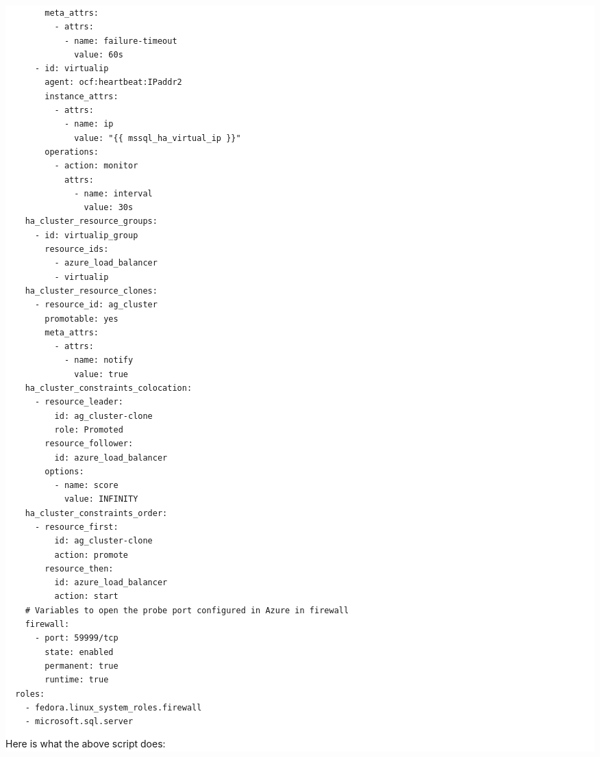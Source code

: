 ```
        meta_attrs:
          - attrs:
            - name: failure-timeout
              value: 60s
      - id: virtualip
        agent: ocf:heartbeat:IPaddr2
        instance_attrs:
          - attrs:
            - name: ip
              value: "{{ mssql_ha_virtual_ip }}"
        operations:
          - action: monitor
            attrs:
              - name: interval
                value: 30s
    ha_cluster_resource_groups:
      - id: virtualip_group
        resource_ids:
          - azure_load_balancer
          - virtualip
    ha_cluster_resource_clones:
      - resource_id: ag_cluster
        promotable: yes
        meta_attrs:
          - attrs:
            - name: notify
              value: true
    ha_cluster_constraints_colocation:
      - resource_leader:
          id: ag_cluster-clone
          role: Promoted
        resource_follower:
          id: azure_load_balancer
        options:
          - name: score
            value: INFINITY
    ha_cluster_constraints_order:
      - resource_first:
          id: ag_cluster-clone
          action: promote
        resource_then:
          id: azure_load_balancer
          action: start
    # Variables to open the probe port configured in Azure in firewall
    firewall:
      - port: 59999/tcp
        state: enabled
        permanent: true
        runtime: true
  roles:
    - fedora.linux_system_roles.firewall
    - microsoft.sql.server
```
Here is what the above script does:
